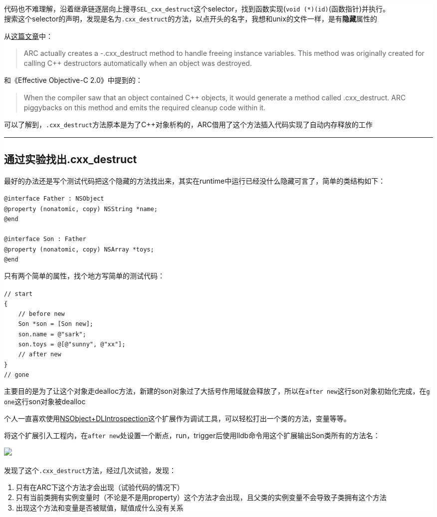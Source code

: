 代码也不难理解，沿着继承链逐层向上搜寻`SEL_cxx_destruct`这个selector，找到函数实现(`void (*)(id)`(函数指针)并执行。  
搜索这个selector的声明，发现是名为`.cxx_destruct`的方法，以点开头的名字，我想和unix的文件一样，是有**隐藏**属性的

从[这篇文章](http://my.safaribooksonline.com/book/programming/objective-c/9780132908641/3dot-memory-management/ch03)中：
  >ARC actually creates a -.cxx_destruct method to handle freeing instance variables. This method was originally created for calling C++ destructors automatically when an object was destroyed.

和《Effective Objective-C 2.0》中提到的：
  >When the compiler saw that an object contained C++ objects, it would generate a method called .cxx_destruct. ARC piggybacks on this method and emits the required cleanup code within it.  

可以了解到，`.cxx_destruct`方法原本是为了C++对象析构的，ARC借用了这个方法插入代码实现了自动内存释放的工作

-----

## 通过实验找出.cxx_destruct  
最好的办法还是写个测试代码把这个隐藏的方法找出来，其实在runtime中运行已经没什么隐藏可言了，简单的类结构如下：

``` objc
@interface Father : NSObject
@property (nonatomic, copy) NSString *name;
@end

@interface Son : Father
@property (nonatomic, copy) NSArray *toys;
@end
```

只有两个简单的属性，找个地方写简单的测试代码：

``` objc
// start
{
    // before new
    Son *son = [Son new];
    son.name = @"sark";
    son.toys = @[@"sunny", @"xx"];
    // after new
}
// gone
```

主要目的是为了让这个对象走dealloc方法，新建的son对象过了大括号作用域就会释放了，所以在`after new`这行son对象初始化完成，在`gone`这行son对象被dealloc  

个人一直喜欢使用[NSObject+DLIntrospection](https://github.com/garnett/DLIntrospection)这个扩展作为调试工具，可以轻松打出一个类的方法，变量等等。  

将这个扩展引入工程内，在`after new`处设置一个断点，run，trigger后使用lldb命令用这个扩展输出Son类所有的方法名：

![](http://ww3.sinaimg.cn/large/51530583gw1ef27srhw7lj208b05ujrq.jpg)

发现了这个`.cxx_destruct`方法，经过几次试验，发现：
  1. 只有在ARC下这个方法才会出现（试验代码的情况下）
  2. 只有当前类拥有实例变量时（不论是不是用property）这个方法才会出现，且父类的实例变量不会导致子类拥有这个方法
  3. 出现这个方法和变量是否被赋值，赋值成什么没有关系
